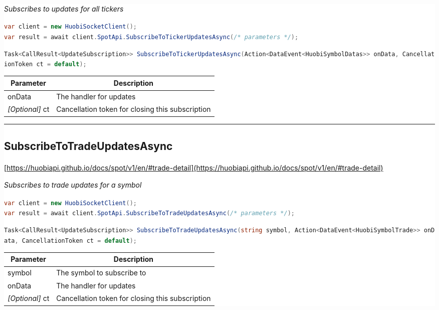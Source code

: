 *Subscribes to updates for all tickers*  

```csharp  
var client = new HuobiSocketClient();  
var result = await client.SpotApi.SubscribeToTickerUpdatesAsync(/* parameters */);  
```  

```csharp  
Task<CallResult<UpdateSubscription>> SubscribeToTickerUpdatesAsync(Action<DataEvent<HuobiSymbolDatas>> onData, CancellationToken ct = default);  
```  

|Parameter|Description|
|---|---|
|onData|The handler for updates|
|_[Optional]_ ct|Cancellation token for closing this subscription|

</p>

***

## SubscribeToTradeUpdatesAsync  

[https://huobiapi.github.io/docs/spot/v1/en/#trade-detail](https://huobiapi.github.io/docs/spot/v1/en/#trade-detail)  
<p>

*Subscribes to trade updates for a symbol*  

```csharp  
var client = new HuobiSocketClient();  
var result = await client.SpotApi.SubscribeToTradeUpdatesAsync(/* parameters */);  
```  

```csharp  
Task<CallResult<UpdateSubscription>> SubscribeToTradeUpdatesAsync(string symbol, Action<DataEvent<HuobiSymbolTrade>> onData, CancellationToken ct = default);  
```  

|Parameter|Description|
|---|---|
|symbol|The symbol to subscribe to|
|onData|The handler for updates|
|_[Optional]_ ct|Cancellation token for closing this subscription|

</p>
